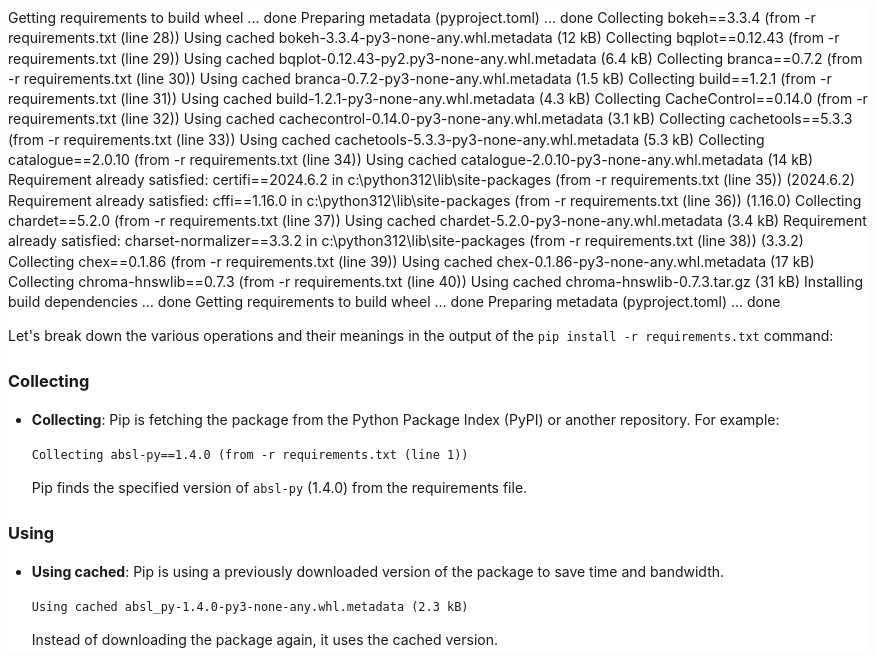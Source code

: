   Getting requirements to build wheel ... done
  Preparing metadata (pyproject.toml) ... done
Collecting bokeh==3.3.4 (from -r requirements.txt (line 28))
  Using cached bokeh-3.3.4-py3-none-any.whl.metadata (12 kB)
Collecting bqplot==0.12.43 (from -r requirements.txt (line 29))
  Using cached bqplot-0.12.43-py2.py3-none-any.whl.metadata (6.4 kB)
Collecting branca==0.7.2 (from -r requirements.txt (line 30))
  Using cached branca-0.7.2-py3-none-any.whl.metadata (1.5 kB)
Collecting build==1.2.1 (from -r requirements.txt (line 31))
  Using cached build-1.2.1-py3-none-any.whl.metadata (4.3 kB)
Collecting CacheControl==0.14.0 (from -r requirements.txt (line 32))
  Using cached cachecontrol-0.14.0-py3-none-any.whl.metadata (3.1 kB)
Collecting cachetools==5.3.3 (from -r requirements.txt (line 33))
  Using cached cachetools-5.3.3-py3-none-any.whl.metadata (5.3 kB)
Collecting catalogue==2.0.10 (from -r requirements.txt (line 34))
  Using cached catalogue-2.0.10-py3-none-any.whl.metadata (14 kB)
Requirement already satisfied: certifi==2024.6.2 in c:\python312\lib\site-packages (from -r requirements.txt (line 35)) (2024.6.2)
Requirement already satisfied: cffi==1.16.0 in c:\python312\lib\site-packages (from -r requirements.txt (line 36)) (1.16.0)
Collecting chardet==5.2.0 (from -r requirements.txt (line 37))
  Using cached chardet-5.2.0-py3-none-any.whl.metadata (3.4 kB)
Requirement already satisfied: charset-normalizer==3.3.2 in c:\python312\lib\site-packages (from -r requirements.txt (line 38)) (3.3.2)
Collecting chex==0.1.86 (from -r requirements.txt (line 39))
  Using cached chex-0.1.86-py3-none-any.whl.metadata (17 kB)
Collecting chroma-hnswlib==0.7.3 (from -r requirements.txt (line 40))
  Using cached chroma-hnswlib-0.7.3.tar.gz (31 kB)
  Installing build dependencies ... done
  Getting requirements to build wheel ... done
  Preparing metadata (pyproject.toml) ... done

  

Let's break down the various operations and their meanings in the output of the `pip install -r requirements.txt` command:

### Collecting
- **Collecting**: Pip is fetching the package from the Python Package Index (PyPI) or another repository. For example:
  ```shell
  Collecting absl-py==1.4.0 (from -r requirements.txt (line 1))
  ```
  Pip finds the specified version of `absl-py` (1.4.0) from the requirements file.

### Using
- **Using cached**: Pip is using a previously downloaded version of the package to save time and bandwidth.
  ```shell
  Using cached absl_py-1.4.0-py3-none-any.whl.metadata (2.3 kB)
  ```
  Instead of downloading the package again, it uses the cached version.

